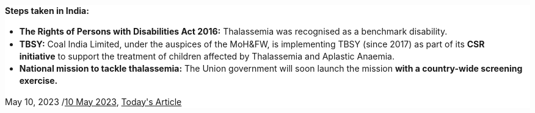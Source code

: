 **Steps taken in India:**

- **The Rights of Persons with Disabilities Act 2016:** Thalassemia was recognised as a benchmark disability.
- **TBSY:** Coal India Limited, under the auspices of the MoH&FW, is implementing TBSY (since 2017) as part of its **CSR initiative** to support the treatment of children affected by Thalassemia and Aplastic Anaemia.
- **National mission to tackle thalassemia:** The Union government will soon launch the mission **with a country-wide screening exercise.**

May 10, 2023 /[10 May 2023](https://www.insightsonindia.com/category/10-may-2023/ "10 May 2023"), [Today's Article](https://www.insightsonindia.com/category/today-article/ "Today's Article")